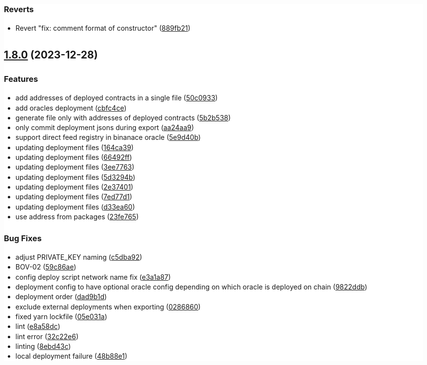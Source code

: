 
### Reverts

* Revert "fix: comment format of constructor" ([889fb21](https://github.com/VenusProtocol/oracle/commit/889fb21c20b539678cdd83d0077fe5928feb6522))

## [1.8.0](https://github.com/VenusProtocol/oracle/compare/v1.7.3...v1.8.0) (2023-12-28)


### Features

* add addresses of deployed contracts in a single file ([50c0933](https://github.com/VenusProtocol/oracle/commit/50c0933cbf2576d1379d2e91fecadffd7f448a14))
* add oracles deployment ([cbfc4ce](https://github.com/VenusProtocol/oracle/commit/cbfc4cee3ba7252ef41883d6703a1808576e2525))
* generate file only with addresses of deployed contracts ([5b2b538](https://github.com/VenusProtocol/oracle/commit/5b2b538c8d06cdd085d366e4899a33fcb3fcb35c))
* only commit deployment jsons during export ([aa24aa9](https://github.com/VenusProtocol/oracle/commit/aa24aa91e85e7d5d033c458625e311d9377ceb3a))
* support direct feed registry in binanace oracle ([5e9d40b](https://github.com/VenusProtocol/oracle/commit/5e9d40b0ae6badc1966fc60fa31fb24da23818bc))
* updating deployment files ([164ca39](https://github.com/VenusProtocol/oracle/commit/164ca3901fe136bfb8231b8f223aa1a0f54d32d3))
* updating deployment files ([66492ff](https://github.com/VenusProtocol/oracle/commit/66492fff92fa2bf5a3fd23fd2003b1e64771e5d0))
* updating deployment files ([3ee7763](https://github.com/VenusProtocol/oracle/commit/3ee776362ecf958034754df154e403a6b9a7abad))
* updating deployment files ([5d3294b](https://github.com/VenusProtocol/oracle/commit/5d3294bc117bd74d9ebe544d0375844ad8e4c8c7))
* updating deployment files ([2e37401](https://github.com/VenusProtocol/oracle/commit/2e37401a3af966d573fc0f90c168f6714fbf7f7c))
* updating deployment files ([7ed77d1](https://github.com/VenusProtocol/oracle/commit/7ed77d1ec025815f91c2580886eac8ee41aedeae))
* updating deployment files ([d33ea60](https://github.com/VenusProtocol/oracle/commit/d33ea6003d4eb1762fbefe3d732bea5a24e09757))
* use address from packages ([23fe765](https://github.com/VenusProtocol/oracle/commit/23fe765e8b98e0eaa0b98a1569027e27941f0ba2))


### Bug Fixes

* adjust PRIVATE_KEY naming ([c5dba92](https://github.com/VenusProtocol/oracle/commit/c5dba92ae2afe3aef9064ac750e5ae85d2bbd076))
* BOV-02 ([59c86ae](https://github.com/VenusProtocol/oracle/commit/59c86ae6a1320d7caa7e6e814fe80930ec25ea04))
* config deploy script network name fix ([e3a1a87](https://github.com/VenusProtocol/oracle/commit/e3a1a8737d5b6b03465a192992166b772e829904))
* deployment config to have optional oracle config depending on which oracle is deployed on chain ([9822ddb](https://github.com/VenusProtocol/oracle/commit/9822ddb1da8e60a610dbd1016097ef070ecb8bc1))
* deployment order ([dad9b1d](https://github.com/VenusProtocol/oracle/commit/dad9b1d8786f3870c055aafe802dec68dc30de02))
* exclude external deployments when exporting ([0286860](https://github.com/VenusProtocol/oracle/commit/02868609b31193ee9691192a0803acfaa9e0b0ad))
* fixed yarn lockfile ([05e031a](https://github.com/VenusProtocol/oracle/commit/05e031a80088ab6da55cc5f770df687fb12f5d8e))
* lint ([e8a58dc](https://github.com/VenusProtocol/oracle/commit/e8a58dcaf1eaca2db951bc0530a99de46081ba60))
* lint error ([32c22e6](https://github.com/VenusProtocol/oracle/commit/32c22e6fa54c3858715f61c37555438c7e939482))
* linting ([8ebd43c](https://github.com/VenusProtocol/oracle/commit/8ebd43c30a61c180a9f8ecbe1003d5b493c03165))
* local deployment failure ([48b88e1](https://github.com/VenusProtocol/oracle/commit/48b88e1008849521475eff6a5d524f88538a71ac))